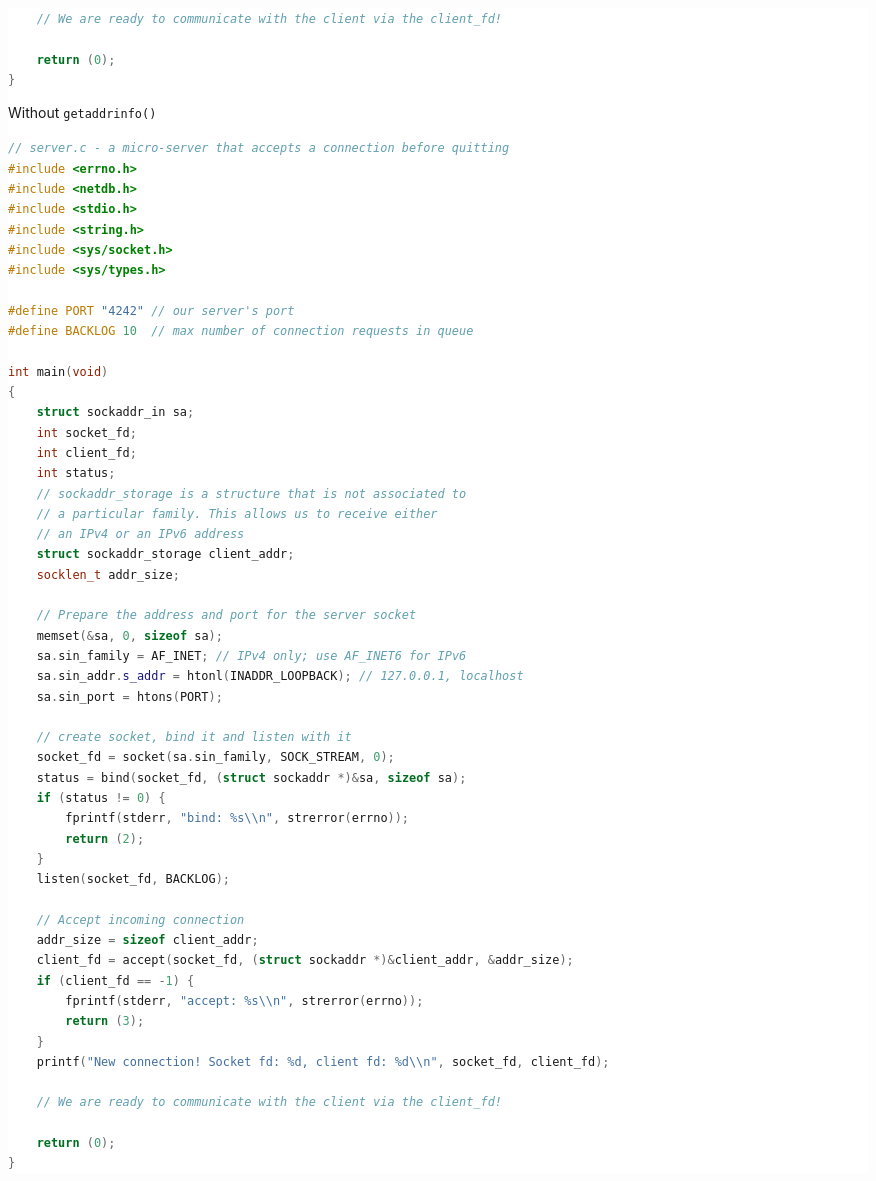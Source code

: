 ```cpp
    // We are ready to communicate with the client via the client_fd!

    return (0);
}
```

Without `getaddrinfo()`

```cpp
// server.c - a micro-server that accepts a connection before quitting
#include <errno.h>
#include <netdb.h>
#include <stdio.h>
#include <string.h>
#include <sys/socket.h>
#include <sys/types.h>

#define PORT "4242" // our server's port
#define BACKLOG 10  // max number of connection requests in queue

int main(void)
{
    struct sockaddr_in sa;
    int socket_fd;
    int client_fd;
    int status;
    // sockaddr_storage is a structure that is not associated to
    // a particular family. This allows us to receive either
    // an IPv4 or an IPv6 address
    struct sockaddr_storage client_addr;
    socklen_t addr_size;

    // Prepare the address and port for the server socket
    memset(&sa, 0, sizeof sa);
    sa.sin_family = AF_INET; // IPv4 only; use AF_INET6 for IPv6
    sa.sin_addr.s_addr = htonl(INADDR_LOOPBACK); // 127.0.0.1, localhost
    sa.sin_port = htons(PORT);

    // create socket, bind it and listen with it
    socket_fd = socket(sa.sin_family, SOCK_STREAM, 0);
    status = bind(socket_fd, (struct sockaddr *)&sa, sizeof sa);
    if (status != 0) {
        fprintf(stderr, "bind: %s\\n", strerror(errno));
        return (2);
    }
    listen(socket_fd, BACKLOG);

    // Accept incoming connection
    addr_size = sizeof client_addr;
    client_fd = accept(socket_fd, (struct sockaddr *)&client_addr, &addr_size);
    if (client_fd == -1) {
        fprintf(stderr, "accept: %s\\n", strerror(errno));
        return (3);
    }
    printf("New connection! Socket fd: %d, client fd: %d\\n", socket_fd, client_fd);

    // We are ready to communicate with the client via the client_fd!

    return (0);
}
```
